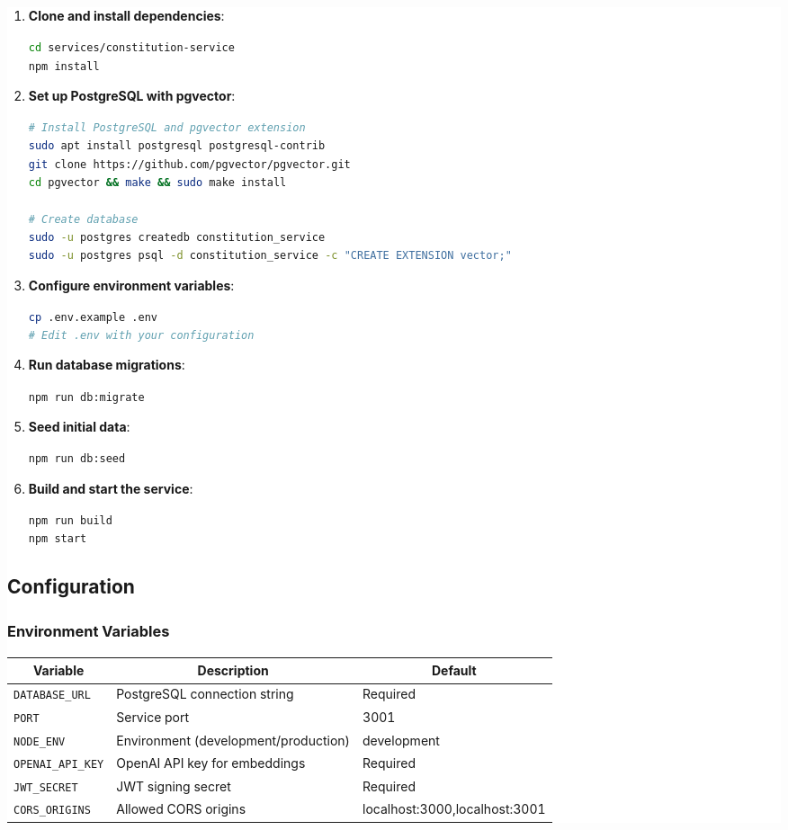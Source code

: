1. **Clone and install dependencies**:
   ```bash
   cd services/constitution-service
   npm install
   ```

2. **Set up PostgreSQL with pgvector**:
   ```bash
   # Install PostgreSQL and pgvector extension
   sudo apt install postgresql postgresql-contrib
   git clone https://github.com/pgvector/pgvector.git
   cd pgvector && make && sudo make install
   
   # Create database
   sudo -u postgres createdb constitution_service
   sudo -u postgres psql -d constitution_service -c "CREATE EXTENSION vector;"
   ```

3. **Configure environment variables**:
   ```bash
   cp .env.example .env
   # Edit .env with your configuration
   ```

4. **Run database migrations**:
   ```bash
   npm run db:migrate
   ```

5. **Seed initial data**:
   ```bash
   npm run db:seed
   ```

6. **Build and start the service**:
   ```bash
   npm run build
   npm start
   ```

## Configuration

### Environment Variables

| Variable | Description | Default |
|----------|-------------|---------|
| `DATABASE_URL` | PostgreSQL connection string | Required |
| `PORT` | Service port | 3001 |
| `NODE_ENV` | Environment (development/production) | development |
| `OPENAI_API_KEY` | OpenAI API key for embeddings | Required |
| `JWT_SECRET` | JWT signing secret | Required |
| `CORS_ORIGINS` | Allowed CORS origins | localhost:3000,localhost:3001 |
